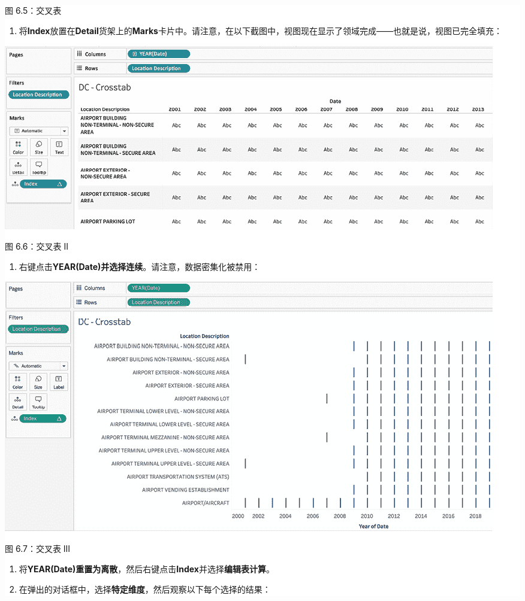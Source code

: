 图 6.5：交叉表

1.  将**Index**放置在**Detail**货架上的**Marks**卡片中。请注意，在以下截图中，视图现在显示了领域完成——也就是说，视图已完全填充：

![](img/B18435_06_06.png)

图 6.6：交叉表 II

1.  右键点击**YEAR(Date)**并选择**连续**。请注意，数据密集化被禁用：

![](img/B18435_06_07.png)

图 6.7：交叉表 III

1.  将**YEAR(Date)**重置为**离散**，然后右键点击**Index**并选择**编辑表计算**。

1.  在弹出的对话框中，选择**特定维度**，然后观察以下每个选择的结果：
